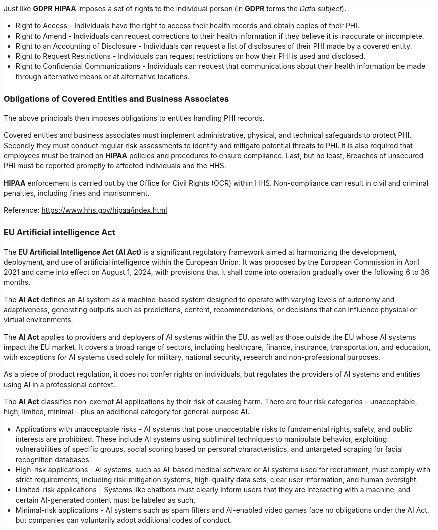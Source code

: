 Just like **GDPR** **HIPAA** imposes a set of rights to the individual person (in **GDPR** terms the *Data subject*).

* Right to Access - Individuals have the right to access their health records and obtain copies of their PHI.
* Right to Amend - Individuals can request corrections to their health information if they believe it is inaccurate or incomplete.
* Right to an Accounting of Disclosure - Individuals can request a list of disclosures of their PHI made by a covered entity.
* Right to Request Restrictions - Individuals can request restrictions on how their PHI is used and disclosed.
* Right to Confidential Communications - Individuals can request that communications about their health information be made through alternative means or at alternative locations.

### Obligations of Covered Entities and Business Associates

The above principals then imposes obligations to entities handling PHI records.

Covered entities and business associates must implement administrative, physical, and technical safeguards to protect PHI. Secondly they must conduct regular risk assessments to identify and mitigate potential threats to PHI.
It is also required that employees must be trained on **HIPAA** policies and procedures to ensure compliance.
Last, but no least, Breaches of unsecured PHI must be reported promptly to affected individuals and the HHS.

**HIPAA** enforcement is carried out by the Office for Civil Rights (OCR) within HHS. Non-compliance can result in civil and criminal penalties, including fines and imprisonment.

Reference: <https://www.hhs.gov/hipaa/index.html>

### EU Artificial intelligence Act

The **EU Artificial Intelligence Act (AI Act)** is a significant regulatory framework aimed at harmonizing the development, deployment, and use of artificial intelligence within the European Union. It was proposed by the European Commission in April 2021 and came into effect on August 1, 2024, with provisions that it shall come into operation gradually over the following 6 to 36 months.

The **AI Act** defines an AI system as a machine-based system designed to operate with varying levels of autonomy and adaptiveness, generating outputs such as predictions, content, recommendations, or decisions that can influence physical or virtual environments.

The **AI Act** applies to providers and deployers of AI systems within the EU, as well as those outside the EU whose AI systems impact the EU market. It covers a broad range of sectors, including healthcare, finance, insurance, transportation, and education, with exceptions for AI systems used solely for military, national security, research and non-professional purposes.

As a piece of product regulation, it does not confer rights on individuals, but regulates the providers of AI systems and entities using AI in a professional context.

The **AI Act** classifies non-exempt AI applications by their risk of causing harm. There are four risk categories – unacceptable, high, limited, minimal – plus an additional category for general-purpose AI.

* Applications with unacceptable risks - AI systems that pose unacceptable risks to fundamental rights, safety, and public interests are prohibited. These include AI systems using subliminal techniques to manipulate behavior, exploiting vulnerabilities of specific groups, social scoring based on personal characteristics, and untargeted scraping for facial recognition databases.
* High-risk applications - AI systems, such as AI-based medical software or AI systems used for recruitment, must comply with strict requirements, including risk-mitigation systems, high-quality data sets, clear user information, and human oversight.
* Limited-risk applications - Systems like chatbots must clearly inform users that they are interacting with a machine, and certain AI-generated content must be labeled as such.
* Minimal-risk applications - AI systems such as spam filters and AI-enabled video games face no obligations under the AI Act, but companies can voluntarily adopt additional codes of conduct.
